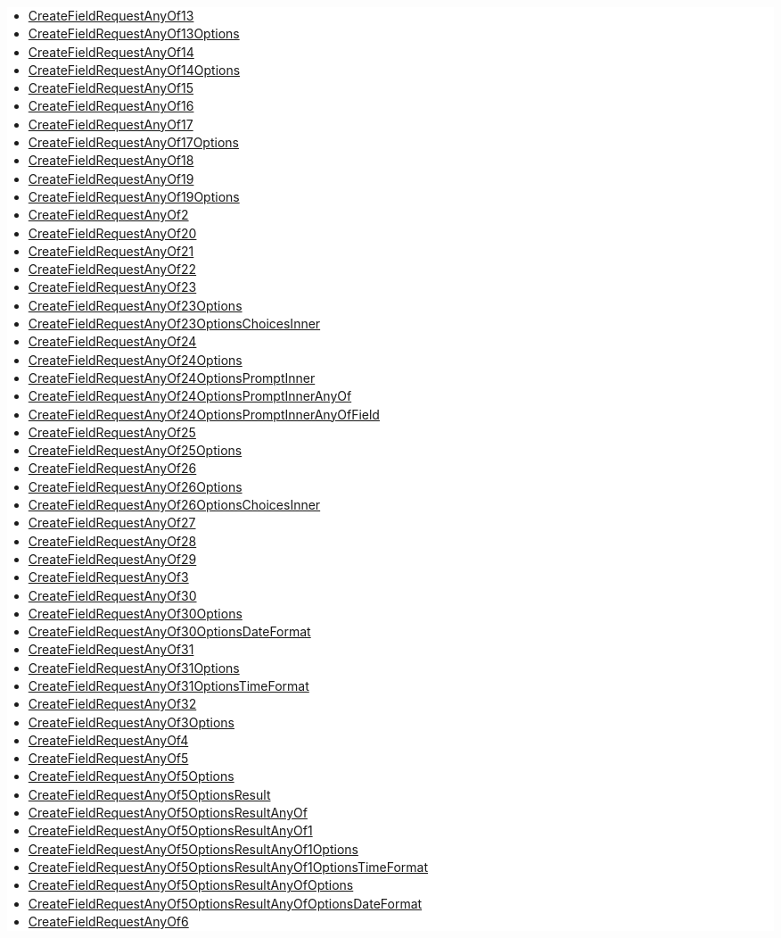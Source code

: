 - [CreateFieldRequestAnyOf13](docs/Model/CreateFieldRequestAnyOf13.md)
- [CreateFieldRequestAnyOf13Options](docs/Model/CreateFieldRequestAnyOf13Options.md)
- [CreateFieldRequestAnyOf14](docs/Model/CreateFieldRequestAnyOf14.md)
- [CreateFieldRequestAnyOf14Options](docs/Model/CreateFieldRequestAnyOf14Options.md)
- [CreateFieldRequestAnyOf15](docs/Model/CreateFieldRequestAnyOf15.md)
- [CreateFieldRequestAnyOf16](docs/Model/CreateFieldRequestAnyOf16.md)
- [CreateFieldRequestAnyOf17](docs/Model/CreateFieldRequestAnyOf17.md)
- [CreateFieldRequestAnyOf17Options](docs/Model/CreateFieldRequestAnyOf17Options.md)
- [CreateFieldRequestAnyOf18](docs/Model/CreateFieldRequestAnyOf18.md)
- [CreateFieldRequestAnyOf19](docs/Model/CreateFieldRequestAnyOf19.md)
- [CreateFieldRequestAnyOf19Options](docs/Model/CreateFieldRequestAnyOf19Options.md)
- [CreateFieldRequestAnyOf2](docs/Model/CreateFieldRequestAnyOf2.md)
- [CreateFieldRequestAnyOf20](docs/Model/CreateFieldRequestAnyOf20.md)
- [CreateFieldRequestAnyOf21](docs/Model/CreateFieldRequestAnyOf21.md)
- [CreateFieldRequestAnyOf22](docs/Model/CreateFieldRequestAnyOf22.md)
- [CreateFieldRequestAnyOf23](docs/Model/CreateFieldRequestAnyOf23.md)
- [CreateFieldRequestAnyOf23Options](docs/Model/CreateFieldRequestAnyOf23Options.md)
- [CreateFieldRequestAnyOf23OptionsChoicesInner](docs/Model/CreateFieldRequestAnyOf23OptionsChoicesInner.md)
- [CreateFieldRequestAnyOf24](docs/Model/CreateFieldRequestAnyOf24.md)
- [CreateFieldRequestAnyOf24Options](docs/Model/CreateFieldRequestAnyOf24Options.md)
- [CreateFieldRequestAnyOf24OptionsPromptInner](docs/Model/CreateFieldRequestAnyOf24OptionsPromptInner.md)
- [CreateFieldRequestAnyOf24OptionsPromptInnerAnyOf](docs/Model/CreateFieldRequestAnyOf24OptionsPromptInnerAnyOf.md)
- [CreateFieldRequestAnyOf24OptionsPromptInnerAnyOfField](docs/Model/CreateFieldRequestAnyOf24OptionsPromptInnerAnyOfField.md)
- [CreateFieldRequestAnyOf25](docs/Model/CreateFieldRequestAnyOf25.md)
- [CreateFieldRequestAnyOf25Options](docs/Model/CreateFieldRequestAnyOf25Options.md)
- [CreateFieldRequestAnyOf26](docs/Model/CreateFieldRequestAnyOf26.md)
- [CreateFieldRequestAnyOf26Options](docs/Model/CreateFieldRequestAnyOf26Options.md)
- [CreateFieldRequestAnyOf26OptionsChoicesInner](docs/Model/CreateFieldRequestAnyOf26OptionsChoicesInner.md)
- [CreateFieldRequestAnyOf27](docs/Model/CreateFieldRequestAnyOf27.md)
- [CreateFieldRequestAnyOf28](docs/Model/CreateFieldRequestAnyOf28.md)
- [CreateFieldRequestAnyOf29](docs/Model/CreateFieldRequestAnyOf29.md)
- [CreateFieldRequestAnyOf3](docs/Model/CreateFieldRequestAnyOf3.md)
- [CreateFieldRequestAnyOf30](docs/Model/CreateFieldRequestAnyOf30.md)
- [CreateFieldRequestAnyOf30Options](docs/Model/CreateFieldRequestAnyOf30Options.md)
- [CreateFieldRequestAnyOf30OptionsDateFormat](docs/Model/CreateFieldRequestAnyOf30OptionsDateFormat.md)
- [CreateFieldRequestAnyOf31](docs/Model/CreateFieldRequestAnyOf31.md)
- [CreateFieldRequestAnyOf31Options](docs/Model/CreateFieldRequestAnyOf31Options.md)
- [CreateFieldRequestAnyOf31OptionsTimeFormat](docs/Model/CreateFieldRequestAnyOf31OptionsTimeFormat.md)
- [CreateFieldRequestAnyOf32](docs/Model/CreateFieldRequestAnyOf32.md)
- [CreateFieldRequestAnyOf3Options](docs/Model/CreateFieldRequestAnyOf3Options.md)
- [CreateFieldRequestAnyOf4](docs/Model/CreateFieldRequestAnyOf4.md)
- [CreateFieldRequestAnyOf5](docs/Model/CreateFieldRequestAnyOf5.md)
- [CreateFieldRequestAnyOf5Options](docs/Model/CreateFieldRequestAnyOf5Options.md)
- [CreateFieldRequestAnyOf5OptionsResult](docs/Model/CreateFieldRequestAnyOf5OptionsResult.md)
- [CreateFieldRequestAnyOf5OptionsResultAnyOf](docs/Model/CreateFieldRequestAnyOf5OptionsResultAnyOf.md)
- [CreateFieldRequestAnyOf5OptionsResultAnyOf1](docs/Model/CreateFieldRequestAnyOf5OptionsResultAnyOf1.md)
- [CreateFieldRequestAnyOf5OptionsResultAnyOf1Options](docs/Model/CreateFieldRequestAnyOf5OptionsResultAnyOf1Options.md)
- [CreateFieldRequestAnyOf5OptionsResultAnyOf1OptionsTimeFormat](docs/Model/CreateFieldRequestAnyOf5OptionsResultAnyOf1OptionsTimeFormat.md)
- [CreateFieldRequestAnyOf5OptionsResultAnyOfOptions](docs/Model/CreateFieldRequestAnyOf5OptionsResultAnyOfOptions.md)
- [CreateFieldRequestAnyOf5OptionsResultAnyOfOptionsDateFormat](docs/Model/CreateFieldRequestAnyOf5OptionsResultAnyOfOptionsDateFormat.md)
- [CreateFieldRequestAnyOf6](docs/Model/CreateFieldRequestAnyOf6.md)